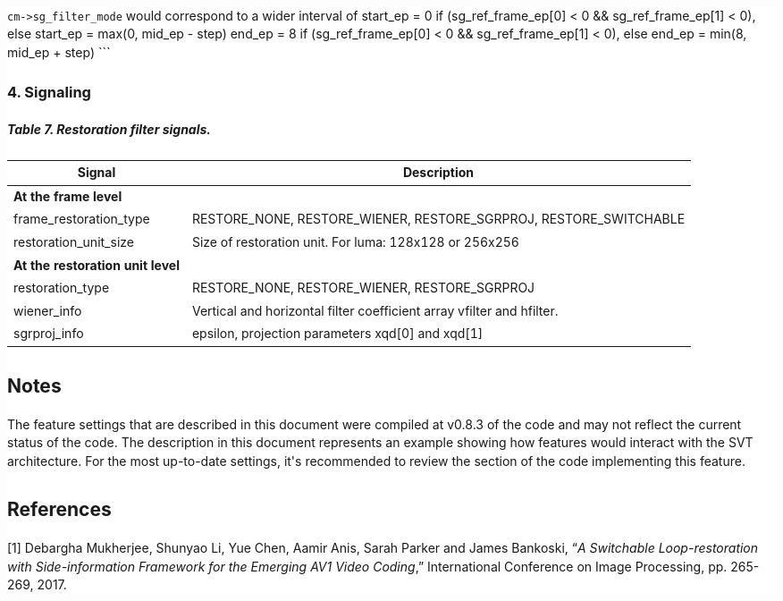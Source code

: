 ```cm->sg_filter_mode``` would correspond to a wider interval of
    start_ep = 0 if (sg_ref_frame_ep[0] < 0 && sg_ref_frame_ep[1] < 0), else start_ep = max(0, mid_ep - step)
    end_ep = 8  if (sg_ref_frame_ep[0] < 0 && sg_ref_frame_ep[1] < 0), else end_ep = min(8, mid_ep + step)
    ```
### 4.  Signaling

##### Table 7. Restoration filter signals.

| **Signal**                        | **Description**                                                       |
| --------------------------------- | --------------------------------------------------------------------- |
| **At the frame level**            |                                                                |
| frame\_restoration\_type          | RESTORE\_NONE, RESTORE\_WIENER, RESTORE\_SGRPROJ, RESTORE\_SWITCHABLE |
| restoration\_unit\_size           | Size of restoration unit. For luma: 128x128 or 256x256
| **At the restoration unit level** |                                                                       |
| restoration\_type                 | RESTORE\_NONE, RESTORE\_WIENER, RESTORE\_SGRPROJ                      |
| wiener\_info                      | Vertical and horizontal filter coefficient array vfilter and hfilter. |
| sgrproj\_info                     | epsilon, projection parameters xqd\[0\] and xqd\[1\]                  |

## Notes

The feature settings that are described in this document were compiled at v0.8.3 of the code and may not reflect the current status of the code. The description in this document represents an example showing  how features would interact with the SVT architecture. For the most up-to-date settings, it's recommended to review the section of the code implementing this feature.

## References

[1] Debargha Mukherjee, Shunyao Li, Yue Chen, Aamir Anis, Sarah Parker and
James Bankoski, “*A Switchable Loop-restoration with Side-information
Framework for the Emerging AV1 Video Coding*,” International Conference
on Image Processing, pp. 265-269, 2017.
